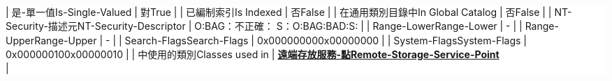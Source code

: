 | <span data-ttu-id="95bf2-251">是-單一值</span><span class="sxs-lookup"><span data-stu-id="95bf2-251">Is-Single-Valued</span></span>       | <span data-ttu-id="95bf2-252">對</span><span class="sxs-lookup"><span data-stu-id="95bf2-252">True</span></span>                                                                           |
| <span data-ttu-id="95bf2-253">已編制索引</span><span class="sxs-lookup"><span data-stu-id="95bf2-253">Is Indexed</span></span>             | <span data-ttu-id="95bf2-254">否</span><span class="sxs-lookup"><span data-stu-id="95bf2-254">False</span></span>                                                                          |
| <span data-ttu-id="95bf2-255">在通用類別目錄中</span><span class="sxs-lookup"><span data-stu-id="95bf2-255">In Global Catalog</span></span>      | <span data-ttu-id="95bf2-256">否</span><span class="sxs-lookup"><span data-stu-id="95bf2-256">False</span></span>                                                                          |
| <span data-ttu-id="95bf2-257">NT-Security-描述元</span><span class="sxs-lookup"><span data-stu-id="95bf2-257">NT-Security-Descriptor</span></span> | <span data-ttu-id="95bf2-258">O:BAG：不正確： S：</span><span class="sxs-lookup"><span data-stu-id="95bf2-258">O:BAG:BAD:S:</span></span>                                                                   |
| <span data-ttu-id="95bf2-259">Range-Lower</span><span class="sxs-lookup"><span data-stu-id="95bf2-259">Range-Lower</span></span>            | \-                                                                             |
| <span data-ttu-id="95bf2-260">Range-Upper</span><span class="sxs-lookup"><span data-stu-id="95bf2-260">Range-Upper</span></span>            | \-                                                                             |
| <span data-ttu-id="95bf2-261">Search-Flags</span><span class="sxs-lookup"><span data-stu-id="95bf2-261">Search-Flags</span></span>           | <span data-ttu-id="95bf2-262">0x00000000</span><span class="sxs-lookup"><span data-stu-id="95bf2-262">0x00000000</span></span>                                                                     |
| <span data-ttu-id="95bf2-263">System-Flags</span><span class="sxs-lookup"><span data-stu-id="95bf2-263">System-Flags</span></span>           | <span data-ttu-id="95bf2-264">0x00000010</span><span class="sxs-lookup"><span data-stu-id="95bf2-264">0x00000010</span></span>                                                                     |
| <span data-ttu-id="95bf2-265">中使用的類別</span><span class="sxs-lookup"><span data-stu-id="95bf2-265">Classes used in</span></span>        | [<span data-ttu-id="95bf2-266">**遠端存放服務-點**</span><span class="sxs-lookup"><span data-stu-id="95bf2-266">**Remote-Storage-Service-Point**</span></span>](c-remotestorageservicepoint.md)<br/> |



 

 





